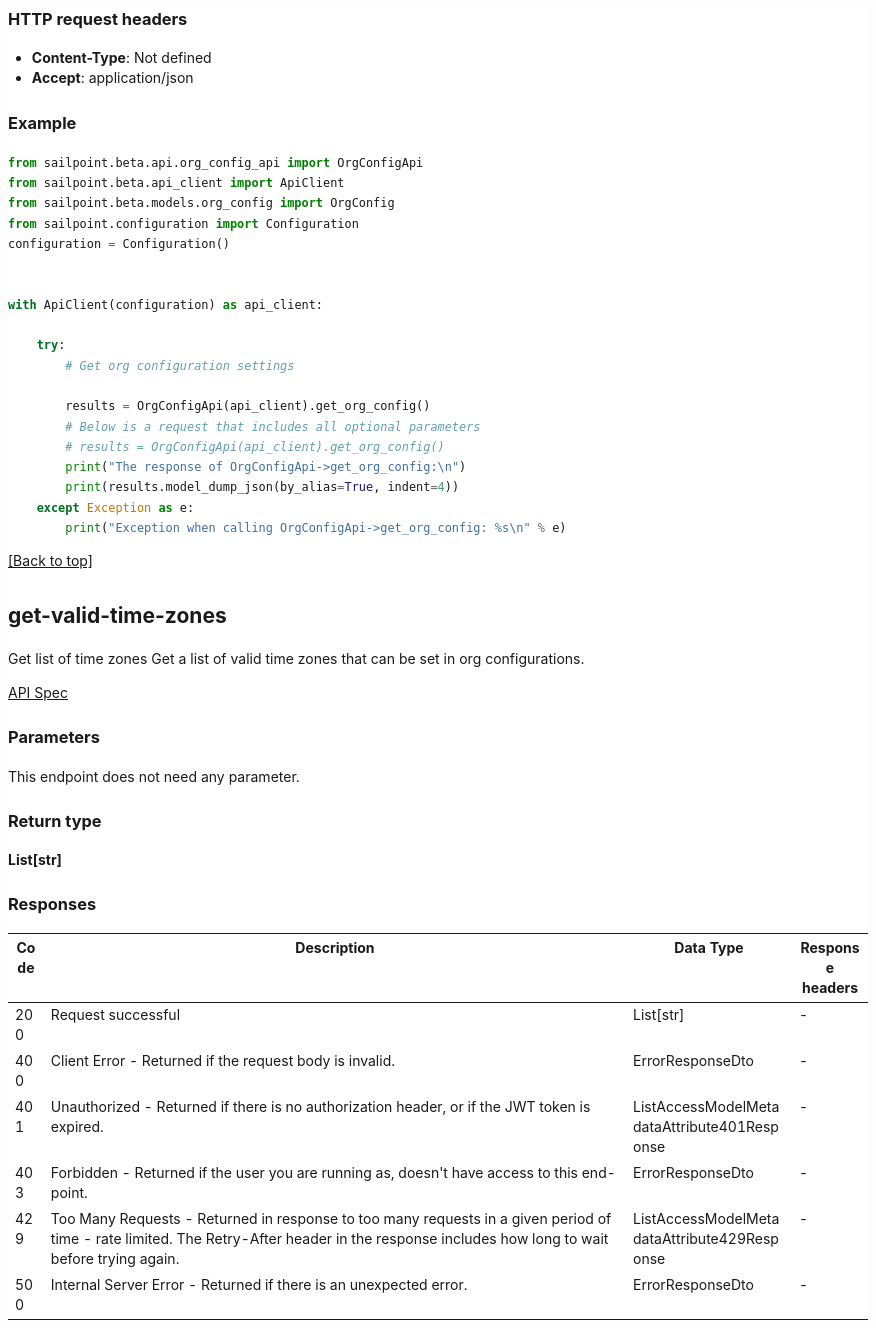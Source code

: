 ### HTTP request headers
 - **Content-Type**: Not defined
 - **Accept**: application/json

### Example

```python
from sailpoint.beta.api.org_config_api import OrgConfigApi
from sailpoint.beta.api_client import ApiClient
from sailpoint.beta.models.org_config import OrgConfig
from sailpoint.configuration import Configuration
configuration = Configuration()


with ApiClient(configuration) as api_client:

    try:
        # Get org configuration settings
        
        results = OrgConfigApi(api_client).get_org_config()
        # Below is a request that includes all optional parameters
        # results = OrgConfigApi(api_client).get_org_config()
        print("The response of OrgConfigApi->get_org_config:\n")
        print(results.model_dump_json(by_alias=True, indent=4))
    except Exception as e:
        print("Exception when calling OrgConfigApi->get_org_config: %s\n" % e)
```



[[Back to top]](#) 

## get-valid-time-zones
Get list of time zones
Get a list of valid time zones that can be set in org configurations.

[API Spec](https://developer.sailpoint.com/docs/api/beta/get-valid-time-zones)

### Parameters 
This endpoint does not need any parameter. 

### Return type
**List[str]**

### Responses
Code | Description  | Data Type | Response headers |
------------- | ------------- | ------------- |------------------|
200 | Request successful | List[str] |  -  |
400 | Client Error - Returned if the request body is invalid. | ErrorResponseDto |  -  |
401 | Unauthorized - Returned if there is no authorization header, or if the JWT token is expired. | ListAccessModelMetadataAttribute401Response |  -  |
403 | Forbidden - Returned if the user you are running as, doesn&#39;t have access to this end-point. | ErrorResponseDto |  -  |
429 | Too Many Requests - Returned in response to too many requests in a given period of time - rate limited. The Retry-After header in the response includes how long to wait before trying again. | ListAccessModelMetadataAttribute429Response |  -  |
500 | Internal Server Error - Returned if there is an unexpected error. | ErrorResponseDto |  -  |
